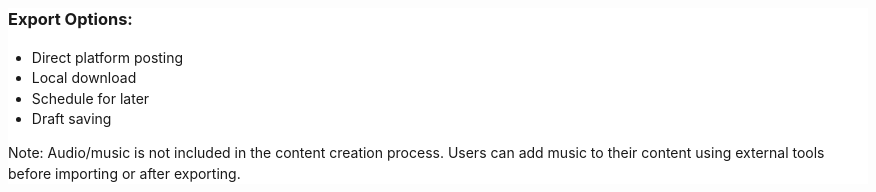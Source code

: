 ### Export Options:
- Direct platform posting
- Local download
- Schedule for later
- Draft saving

Note: Audio/music is not included in the content creation process. Users can add music to their content using external tools before importing or after exporting. 